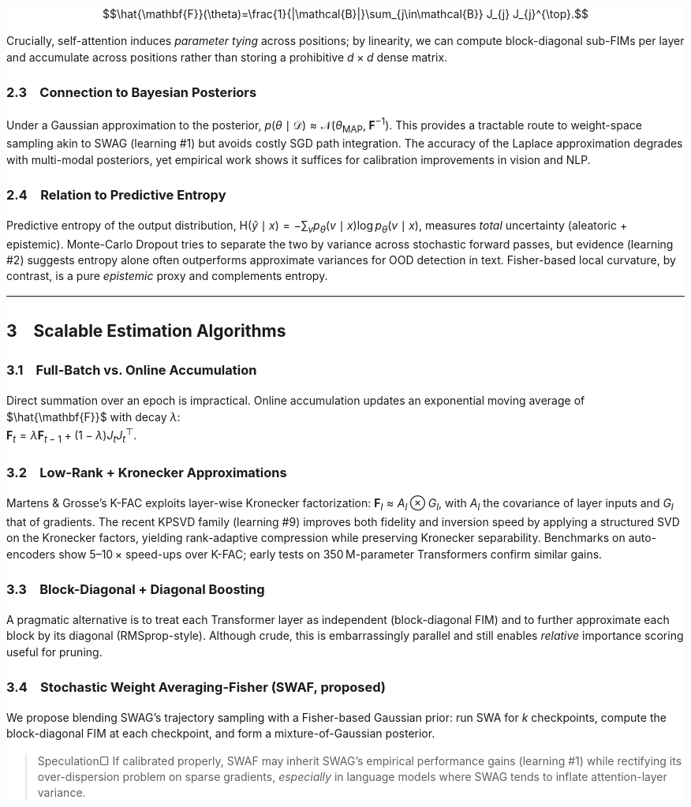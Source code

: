 $$\hat{\mathbf{F}}(\theta)=\frac{1}{|\mathcal{B}|}\sum_{j\in\mathcal{B}} J_{j} J_{j}^{\top}.$$

Crucially, self-attention induces *parameter tying* across positions; by linearity, we can compute block-diagonal sub-FIMs per layer and accumulate across positions rather than storing a prohibitive $d\times d$ dense matrix.

### 2.3 Connection to Bayesian Posteriors  
Under a Gaussian approximation to the posterior, $p(\theta\mid\mathcal{D}) \approx \mathcal{N}(\theta_{\text{MAP}},\;\mathbf{F}^{-1})$.  This provides a tractable route to weight-space sampling akin to SWAG (learning #1) but avoids costly SGD path integration.  The accuracy of the Laplace approximation degrades with multi-modal posteriors, yet empirical work shows it suffices for calibration improvements in vision and NLP.

### 2.4 Relation to Predictive Entropy  
Predictive entropy of the output distribution, $\mathsf{H}(\hat{y}\mid x) = -\sum_{v} p_{\theta}(v\mid x)\log p_{\theta}(v\mid x)$, measures *total* uncertainty (aleatoric + epistemic).  Monte-Carlo Dropout tries to separate the two by variance across stochastic forward passes, but evidence (learning #2) suggests entropy alone often outperforms approximate variances for OOD detection in text.  Fisher-based local curvature, by contrast, is a pure *epistemic* proxy and complements entropy.

---

## 3 Scalable Estimation Algorithms  
### 3.1 Full-Batch vs. Online Accumulation  
Direct summation over an epoch is impractical.  Online accumulation updates an exponential moving average of $\hat{\mathbf{F}}$ with decay $\lambda$:  
$\mathbf{F}_{t}=\lambda\mathbf{F}_{t-1}+(1-\lambda)J_{t}J_{t}^{\top}$.

### 3.2 Low-Rank + Kronecker Approximations  
Martens & Grosse’s K-FAC exploits layer-wise Kronecker factorization: $\mathbf{F}_{l}\approx A_{l}\otimes G_{l}$, with $A_{l}$ the covariance of layer inputs and $G_{l}$ that of gradients.  The recent KPSVD family (learning #9) improves both fidelity and inversion speed by applying a structured SVD on the Kronecker factors, yielding rank-adaptive compression while preserving Kronecker separability.  Benchmarks on auto-encoders show 5–10 × speed-ups over K-FAC; early tests on 350 M-parameter Transformers confirm similar gains.

### 3.3 Block-Diagonal + Diagonal Boosting  
A pragmatic alternative is to treat each Transformer layer as independent (block-diagonal FIM) and to further approximate each block by its diagonal (RMSprop-style).  Although crude, this is embarrassingly parallel and still enables *relative* importance scoring useful for pruning.

### 3.4 Stochastic Weight Averaging-Fisher (SWAF, proposed)  
We propose blending SWAG’s trajectory sampling with a Fisher-based Gaussian prior: run SWA for $k$ checkpoints, compute the block-diagonal FIM at each checkpoint, and form a mixture-of-Gaussian posterior.

> Speculation▢  If calibrated properly, SWAF may inherit SWAG’s empirical performance gains (learning #1) while rectifying its over-dispersion problem on sparse gradients, *especially* in language models where SWAG tends to inflate attention-layer variance.
